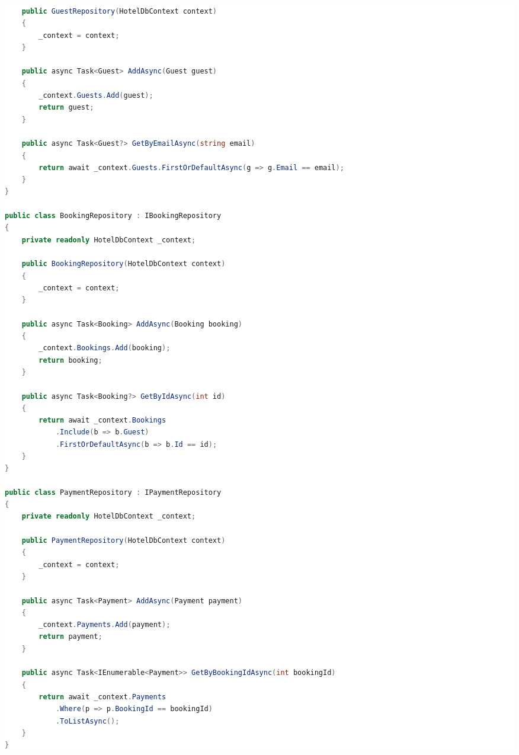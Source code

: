 ```csharp
    public GuestRepository(HotelDbContext context)
    {
        _context = context;
    }

    public async Task<Guest> AddAsync(Guest guest)
    {
        _context.Guests.Add(guest);
        return guest;
    }

    public async Task<Guest?> GetByEmailAsync(string email)
    {
        return await _context.Guests.FirstOrDefaultAsync(g => g.Email == email);
    }
}

public class BookingRepository : IBookingRepository
{
    private readonly HotelDbContext _context;

    public BookingRepository(HotelDbContext context)
    {
        _context = context;
    }

    public async Task<Booking> AddAsync(Booking booking)
    {
        _context.Bookings.Add(booking);
        return booking;
    }

    public async Task<Booking?> GetByIdAsync(int id)
    {
        return await _context.Bookings
            .Include(b => b.Guest)
            .FirstOrDefaultAsync(b => b.Id == id);
    }
}

public class PaymentRepository : IPaymentRepository
{
    private readonly HotelDbContext _context;

    public PaymentRepository(HotelDbContext context)
    {
        _context = context;
    }

    public async Task<Payment> AddAsync(Payment payment)
    {
        _context.Payments.Add(payment);
        return payment;
    }

    public async Task<IEnumerable<Payment>> GetByBookingIdAsync(int bookingId)
    {
        return await _context.Payments
            .Where(p => p.BookingId == bookingId)
            .ToListAsync();
    }
}

```